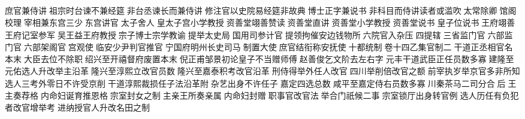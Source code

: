 庶官兼侍讲
祖宗时台谏不兼经筵
非台丞谏长而兼侍讲
修注官以史院易经筵非故典
博士正字兼说书
非科目而侍讲读者或滥吹
太常除卿
馆阁校理
宰相兼东宫三少
东宫讲官
太子舍人
皇太子宫小学教授
资善堂翊善赞读
资善堂直讲
资善堂小学教授
资善堂说书
皇子位说书
王府翊善
王府记室参军
吴王益王府教授
宗子博士宗学教谕
提举太史局
国用司参计官
提领拘催安边钱物所
六院官入杂压
四提辖
三省监门官
六部监门官
六部架阁官
宫观使
临安少尹判官推官
宁国府明州长史司马
制置大使
庶官结衔称安抚使
十都统制
卷十四乙集官制二
干道正丞相官名本末
大臣去位不除职
绍兴至开禧督府废置本末
倪正甫邹景初论皇子不当赠师傅
赵善俊乞文阶去左右字
元丰干道武臣正任员数多寡
建隆至元佑选人升改举主沿革
隆兴至淳熙立改官员数
隆兴至嘉泰积考改官沿革
刑侍得举外任人改官
四川举削倍改官之额
前宰执岁举京官多非所知
选人三考外零日不许受京削
干道淳熙裁损任子法沿革附
杂艺出身不许任子
嘉定四选总数
咸平至嘉定侍右员数多寡
川秦茶马二司分合
后 王主奏荐格
内命妇诞育推恩格
宗室封女之制
 主亲王所奏亲属
内命妇封赠
职事官改官法
举合门祇候二事
宗室锁厅出身转官例
选人历任有负犯者改官增举考
进纳授官人升改名田之制